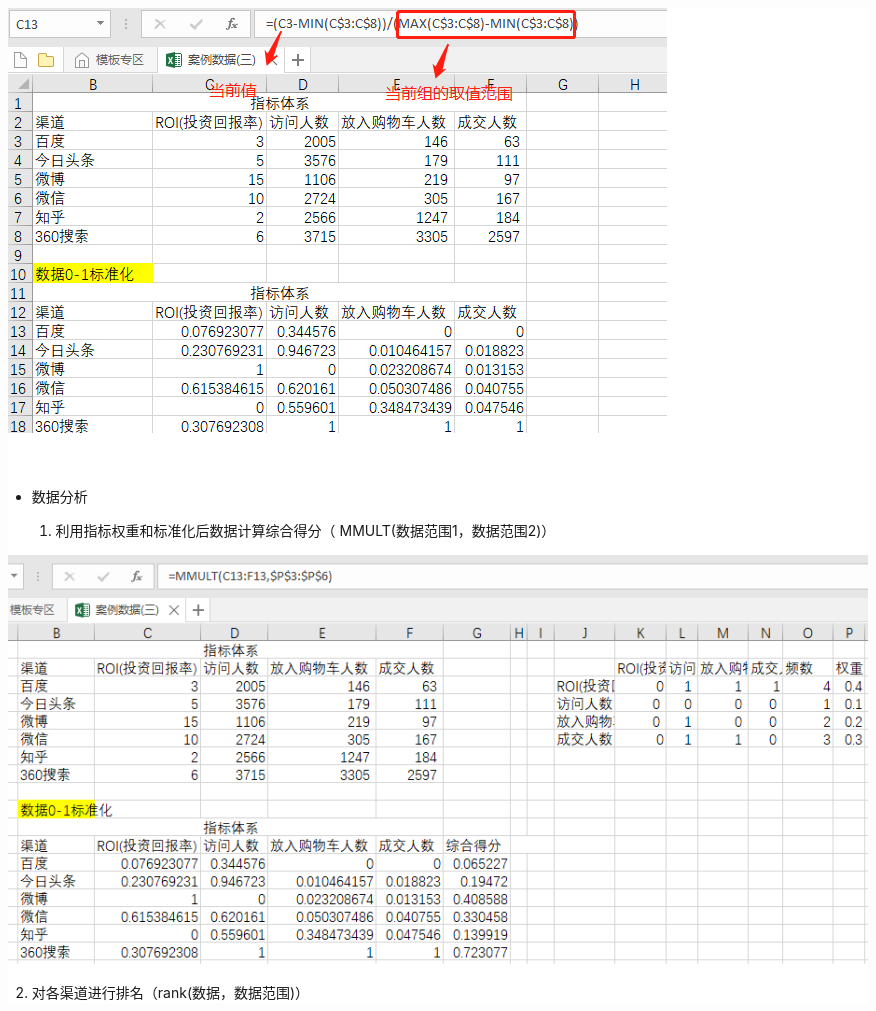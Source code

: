 ![](excel讲义/图片/2.9/4.png)

​    

- 数据分析 

  1. 利用指标权重和标准化后数据计算综合得分（ MMULT(数据范围1，数据范围2)）

![](excel讲义/图片/2.9/5.png)

2. 对各渠道进行排名（rank(数据，数据范围)）
